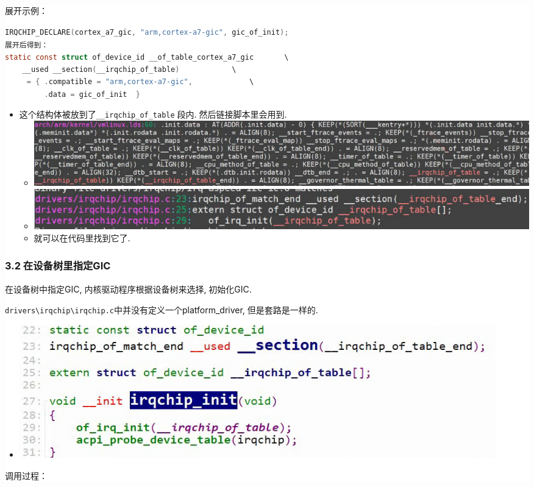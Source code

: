 展开示例：

```c
IRQCHIP_DECLARE(cortex_a7_gic, "arm,cortex-a7-gic", gic_of_init);
展开后得到：
static const struct of_device_id __of_table_cortex_a7_gic		\
	__used __section(__irqchip_of_table)			\
	 = { .compatible = "arm,cortex-a7-gic",				\
		 .data = gic_of_init  }
```

- 这个结构体被放到了`__irqchip_of_table` 段内. 然后链接脚本里会用到.
    - ![](assets/image-20231112205054724.png)
    - ![](assets/image-20231112205124227.png)
    - 就可以在代码里找到它了.

### 3.2 在设备树里指定GIC

在设备树中指定GIC, 内核驱动程序根据设备树来选择, 初始化GIC.

`drivers\irqchip\irqchip.c`中并没有定义一个platform_driver, 但是套路是一样的.

- ![](assets/image-20231112205539134.png)

调用过程：
